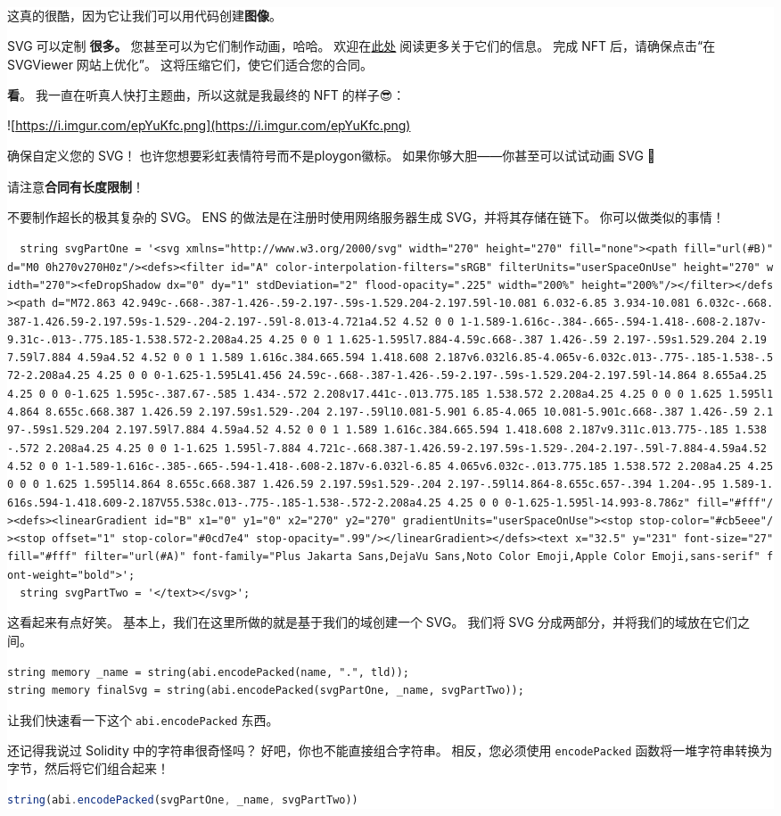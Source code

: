 这真的很酷，因为它让我们可以用代码创建**图像**。

SVG 可以定制 **很多。** 您甚至可以为它们制作动画，哈哈。 欢迎在[此处](https://developer.mozilla.org/en-US/docs/Web/SVG/Tutorial) 阅读更多关于它们的信息。 完成 NFT 后，请确保点击“在 SVGViewer 网站上优化”。 这将压缩它们，使它们适合您的合同。

**看**。 我一直在听真人快打主题曲，所以这就是我最终的 NFT 的样子😎：

![https://i.imgur.com/epYuKfc.png](https://i.imgur.com/epYuKfc.png)



确保自定义您的 SVG！ 也许您想要彩虹表情符号而不是ploygon徽标。 如果你够大胆——你甚至可以试试动画 SVG 👀

请注意**合同有长度限制**！

不要制作超长的极其复杂的 SVG。 ENS 的做法是在注册时使用网络服务器生成 SVG，并将其存储在链下。 你可以做类似的事情！

```solidity
  string svgPartOne = '<svg xmlns="http://www.w3.org/2000/svg" width="270" height="270" fill="none"><path fill="url(#B)" d="M0 0h270v270H0z"/><defs><filter id="A" color-interpolation-filters="sRGB" filterUnits="userSpaceOnUse" height="270" width="270"><feDropShadow dx="0" dy="1" stdDeviation="2" flood-opacity=".225" width="200%" height="200%"/></filter></defs><path d="M72.863 42.949c-.668-.387-1.426-.59-2.197-.59s-1.529.204-2.197.59l-10.081 6.032-6.85 3.934-10.081 6.032c-.668.387-1.426.59-2.197.59s-1.529-.204-2.197-.59l-8.013-4.721a4.52 4.52 0 0 1-1.589-1.616c-.384-.665-.594-1.418-.608-2.187v-9.31c-.013-.775.185-1.538.572-2.208a4.25 4.25 0 0 1 1.625-1.595l7.884-4.59c.668-.387 1.426-.59 2.197-.59s1.529.204 2.197.59l7.884 4.59a4.52 4.52 0 0 1 1.589 1.616c.384.665.594 1.418.608 2.187v6.032l6.85-4.065v-6.032c.013-.775-.185-1.538-.572-2.208a4.25 4.25 0 0 0-1.625-1.595L41.456 24.59c-.668-.387-1.426-.59-2.197-.59s-1.529.204-2.197.59l-14.864 8.655a4.25 4.25 0 0 0-1.625 1.595c-.387.67-.585 1.434-.572 2.208v17.441c-.013.775.185 1.538.572 2.208a4.25 4.25 0 0 0 1.625 1.595l14.864 8.655c.668.387 1.426.59 2.197.59s1.529-.204 2.197-.59l10.081-5.901 6.85-4.065 10.081-5.901c.668-.387 1.426-.59 2.197-.59s1.529.204 2.197.59l7.884 4.59a4.52 4.52 0 0 1 1.589 1.616c.384.665.594 1.418.608 2.187v9.311c.013.775-.185 1.538-.572 2.208a4.25 4.25 0 0 1-1.625 1.595l-7.884 4.721c-.668.387-1.426.59-2.197.59s-1.529-.204-2.197-.59l-7.884-4.59a4.52 4.52 0 0 1-1.589-1.616c-.385-.665-.594-1.418-.608-2.187v-6.032l-6.85 4.065v6.032c-.013.775.185 1.538.572 2.208a4.25 4.25 0 0 0 1.625 1.595l14.864 8.655c.668.387 1.426.59 2.197.59s1.529-.204 2.197-.59l14.864-8.655c.657-.394 1.204-.95 1.589-1.616s.594-1.418.609-2.187V55.538c.013-.775-.185-1.538-.572-2.208a4.25 4.25 0 0 0-1.625-1.595l-14.993-8.786z" fill="#fff"/><defs><linearGradient id="B" x1="0" y1="0" x2="270" y2="270" gradientUnits="userSpaceOnUse"><stop stop-color="#cb5eee"/><stop offset="1" stop-color="#0cd7e4" stop-opacity=".99"/></linearGradient></defs><text x="32.5" y="231" font-size="27" fill="#fff" filter="url(#A)" font-family="Plus Jakarta Sans,DejaVu Sans,Noto Color Emoji,Apple Color Emoji,sans-serif" font-weight="bold">';
  string svgPartTwo = '</text></svg>';
```



这看起来有点好笑。 基本上，我们在这里所做的就是基于我们的域创建一个 SVG。 我们将 SVG 分成两部分，并将我们的域放在它们之间。

```solidity
string memory _name = string(abi.encodePacked(name, ".", tld));
string memory finalSvg = string(abi.encodePacked(svgPartOne, _name, svgPartTwo));
```



让我们快速看一下这个 `abi.encodePacked` 东西。

还记得我说过 Solidity 中的字符串很奇怪吗？ 好吧，你也不能直接组合字符串。 相反，您必须使用 `encodePacked` 函数将一堆字符串转换为字节，然后将它们组合起来！

```jsx
string(abi.encodePacked(svgPartOne, _name, svgPartTwo))
```
